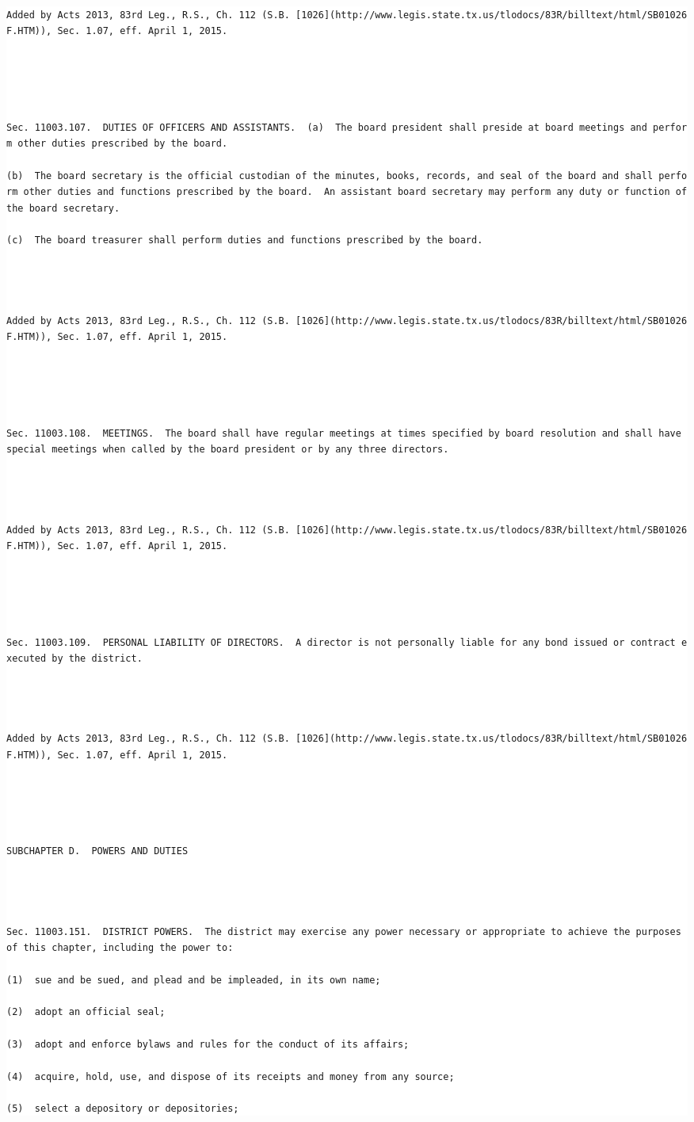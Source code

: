     
    
    Added by Acts 2013, 83rd Leg., R.S., Ch. 112 (S.B. [1026](http://www.legis.state.tx.us/tlodocs/83R/billtext/html/SB01026F.HTM)), Sec. 1.07, eff. April 1, 2015.
    
    
    
    
    
    Sec. 11003.107.  DUTIES OF OFFICERS AND ASSISTANTS.  (a)  The board president shall preside at board meetings and perform other duties prescribed by the board.
    
    (b)  The board secretary is the official custodian of the minutes, books, records, and seal of the board and shall perform other duties and functions prescribed by the board.  An assistant board secretary may perform any duty or function of the board secretary.
    
    (c)  The board treasurer shall perform duties and functions prescribed by the board.
    
    
    
    
    Added by Acts 2013, 83rd Leg., R.S., Ch. 112 (S.B. [1026](http://www.legis.state.tx.us/tlodocs/83R/billtext/html/SB01026F.HTM)), Sec. 1.07, eff. April 1, 2015.
    
    
    
    
    
    Sec. 11003.108.  MEETINGS.  The board shall have regular meetings at times specified by board resolution and shall have special meetings when called by the board president or by any three directors.
    
    
    
    
    Added by Acts 2013, 83rd Leg., R.S., Ch. 112 (S.B. [1026](http://www.legis.state.tx.us/tlodocs/83R/billtext/html/SB01026F.HTM)), Sec. 1.07, eff. April 1, 2015.
    
    
    
    
    
    Sec. 11003.109.  PERSONAL LIABILITY OF DIRECTORS.  A director is not personally liable for any bond issued or contract executed by the district.
    
    
    
    
    Added by Acts 2013, 83rd Leg., R.S., Ch. 112 (S.B. [1026](http://www.legis.state.tx.us/tlodocs/83R/billtext/html/SB01026F.HTM)), Sec. 1.07, eff. April 1, 2015.
    
    
    
    
    
    SUBCHAPTER D.  POWERS AND DUTIES
    
      
    
    
    Sec. 11003.151.  DISTRICT POWERS.  The district may exercise any power necessary or appropriate to achieve the purposes of this chapter, including the power to:
    
    (1)  sue and be sued, and plead and be impleaded, in its own name;
    
    (2)  adopt an official seal;
    
    (3)  adopt and enforce bylaws and rules for the conduct of its affairs;
    
    (4)  acquire, hold, use, and dispose of its receipts and money from any source;
    
    (5)  select a depository or depositories;
    